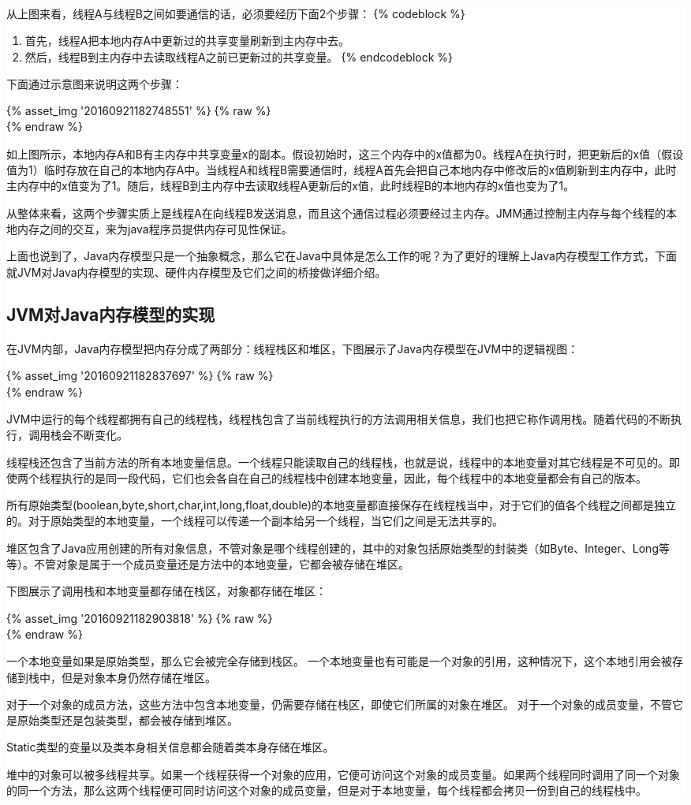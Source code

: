 从上图来看，线程A与线程B之间如要通信的话，必须要经历下面2个步骤：
{% codeblock %}
1. 首先，线程A把本地内存A中更新过的共享变量刷新到主内存中去。
2. 然后，线程B到主内存中去读取线程A之前已更新过的共享变量。 
{% endcodeblock %}

下面通过示意图来说明这两个步骤： 

{% asset_img '20160921182748551' %}
{% raw %}
<br/>
{% endraw %}

如上图所示，本地内存A和B有主内存中共享变量x的副本。假设初始时，这三个内存中的x值都为0。线程A在执行时，把更新后的x值（假设值为1）临时存放在自己的本地内存A中。当线程A和线程B需要通信时，线程A首先会把自己本地内存中修改后的x值刷新到主内存中，此时主内存中的x值变为了1。随后，线程B到主内存中去读取线程A更新后的x值，此时线程B的本地内存的x值也变为了1。

从整体来看，这两个步骤实质上是线程A在向线程B发送消息，而且这个通信过程必须要经过主内存。JMM通过控制主内存与每个线程的本地内存之间的交互，来为java程序员提供内存可见性保证。

上面也说到了，Java内存模型只是一个抽象概念，那么它在Java中具体是怎么工作的呢？为了更好的理解上Java内存模型工作方式，下面就JVM对Java内存模型的实现、硬件内存模型及它们之间的桥接做详细介绍。

## JVM对Java内存模型的实现

在JVM内部，Java内存模型把内存分成了两部分：线程栈区和堆区，下图展示了Java内存模型在JVM中的逻辑视图：

{% asset_img '20160921182837697' %}
{% raw %}
<br/>
{% endraw %}

JVM中运行的每个线程都拥有自己的线程栈，线程栈包含了当前线程执行的方法调用相关信息，我们也把它称作调用栈。随着代码的不断执行，调用栈会不断变化。

线程栈还包含了当前方法的所有本地变量信息。一个线程只能读取自己的线程栈，也就是说，线程中的本地变量对其它线程是不可见的。即使两个线程执行的是同一段代码，它们也会各自在自己的线程栈中创建本地变量，因此，每个线程中的本地变量都会有自己的版本。

所有原始类型(boolean,byte,short,char,int,long,float,double)的本地变量都直接保存在线程栈当中，对于它们的值各个线程之间都是独立的。对于原始类型的本地变量，一个线程可以传递一个副本给另一个线程，当它们之间是无法共享的。

堆区包含了Java应用创建的所有对象信息，不管对象是哪个线程创建的，其中的对象包括原始类型的封装类（如Byte、Integer、Long等等）。不管对象是属于一个成员变量还是方法中的本地变量，它都会被存储在堆区。

下图展示了调用栈和本地变量都存储在栈区，对象都存储在堆区： 

{% asset_img '20160921182903818' %}
{% raw %}
<br/>
{% endraw %}

一个本地变量如果是原始类型，那么它会被完全存储到栈区。 
一个本地变量也有可能是一个对象的引用，这种情况下，这个本地引用会被存储到栈中，但是对象本身仍然存储在堆区。

对于一个对象的成员方法，这些方法中包含本地变量，仍需要存储在栈区，即使它们所属的对象在堆区。 
对于一个对象的成员变量，不管它是原始类型还是包装类型，都会被存储到堆区。

Static类型的变量以及类本身相关信息都会随着类本身存储在堆区。

堆中的对象可以被多线程共享。如果一个线程获得一个对象的应用，它便可访问这个对象的成员变量。如果两个线程同时调用了同一个对象的同一个方法，那么这两个线程便可同时访问这个对象的成员变量，但是对于本地变量，每个线程都会拷贝一份到自己的线程栈中。
